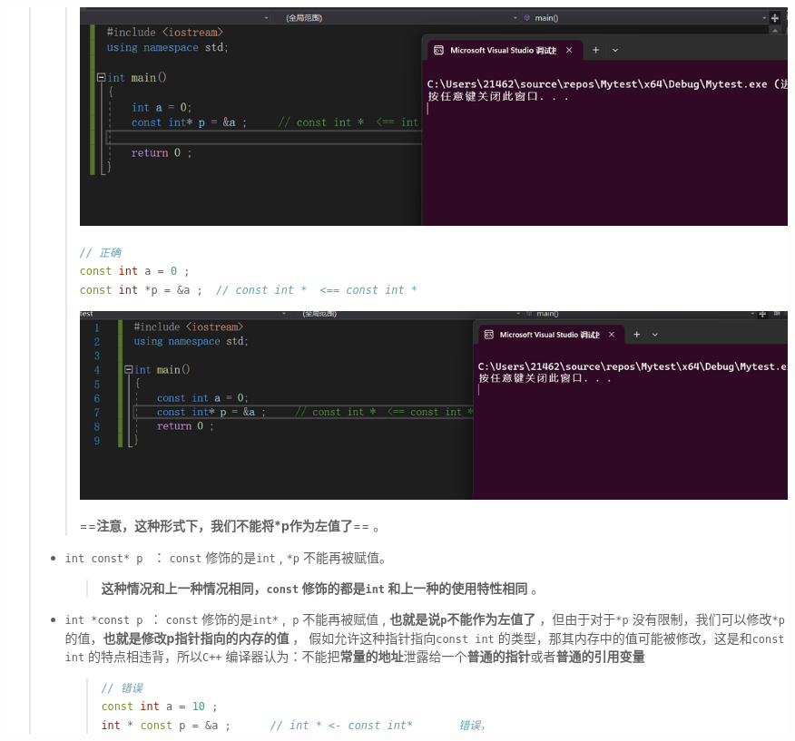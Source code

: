   >   >![image-20230821094324017](assets/image-20230821094324017.png)
  >   >
  >   >```C++
  >   >// 正确
  >   >const int a = 0 ; 
  >   >const int *p = &a ;  // const int *  <== const int *
  >   >```
  >   >
  >   >![image-20230821094449606](assets/image-20230821094449606.png)
  >   >
  >   >==**注意，这种形式下，我们不能将*p作为左值了**== 。 
  >   >
  >   >
  >
  >   
  >
  > + `int const* p ` ： `const` 修饰的是`int` , `*p` 不能再被赋值。
  >
  >   > **这种情况和上一种情况相同，`const` 修饰的都是`int` 和上一种的使用特性相同**  。 
  >
  > + `int *const p `： `const` 修饰的是`int*` ,` p` 不能再被赋值 , **也就是说`p`不能作为左值了** ，但由于对于`*p` 没有限制，我们可以修改`*p` 的值，**也就是修改p指针指向的内存的值** ， 假如允许这种指针指向`const int` 的类型，那其内存中的值可能被修改，这是和`const int` 的特点相违背，所以`C++` 编译器认为：不能把**常量的地址**泄露给一个**普通的指针**或者**普通的引用变量**
  >
  >   > ```C++
  >   > // 错误
  >   > const int a = 10 ; 
  >   > int * const p = &a ;      // int * <- const int*       错误，
  >   > ```
  >   >